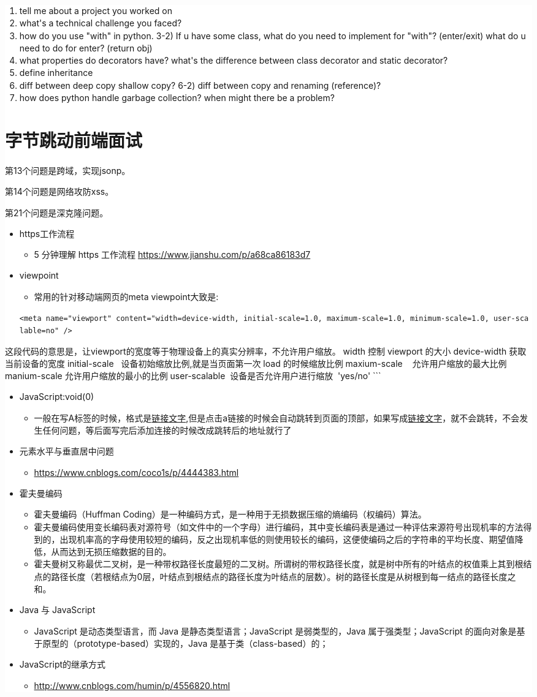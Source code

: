1. tell me about a project you worked on 
2. what's a technical challenge you faced?
3. how do you use "with" in python. 
3-2) If u have some class, what do you need to implement for "with"? (enter/exit)
what do u need to do for enter? (return obj)
4. what properties do decorators have? what's the difference between class decorator and static decorator?
5. define inheritance
6. diff between deep copy shallow copy?
6-2) diff between copy and renaming (reference)?
1. how does python handle garbage collection? when might there be a problem?

# 字节跳动前端面试


第13个问题是跨域，实现jsonp。

第14个问题是网络攻防xss。

第21个问题是深克隆问题。




* https工作流程
    * 5 分钟理解 https 工作流程 https://www.jianshu.com/p/a68ca86183d7
* viewpoint
    * 常用的针对移动端网页的meta viewpoint大致是:
    
    ```
    <meta name="viewport" content="width=device-width, initial-scale=1.0, maximum-scale=1.0, minimum-scale=1.0, user-scalable=no" />
这段代码的意思是，让viewport的宽度等于物理设备上的真实分辨率，不允许用户缩放。
width 控制 viewport 的大小
device-width 获取当前设备的宽度
initial-scale   设备初始缩放比例,就是当页面第一次 load 的时候缩放比例
maxium-scale    允许用户缩放的最大比例
manium-scale 允许用户缩放的最小的比例
user-scalable  设备是否允许用户进行缩放  'yes/no'
    ```
*  JavaScript:void(0)
    *  一般在写A标签的时候，格式是<a href="#">链接文字</a>,但是点击a链接的时候会自动跳转到页面的顶部，如果写成<a href="javascript:void(0)">链接文字</a>，就不会跳转，不会发生任何问题，等后面写完后添加连接的时候改成跳转后的地址就行了   

* 元素水平与垂直居中问题
    * https://www.cnblogs.com/coco1s/p/4444383.html  

* 霍夫曼编码
    * 霍夫曼编码（Huffman Coding）是一种编码方式，是一种用于无损数据压缩的熵编码（权编码）算法。
    * 霍夫曼编码使用变长编码表对源符号（如文件中的一个字母）进行编码，其中变长编码表是通过一种评估来源符号出现机率的方法得到的，出现机率高的字母使用较短的编码，反之出现机率低的则使用较长的编码，这便使编码之后的字符串的平均长度、期望值降低，从而达到无损压缩数据的目的。
    * 霍夫曼树又称最优二叉树，是一种带权路径长度最短的二叉树。所谓树的带权路径长度，就是树中所有的叶结点的权值乘上其到根结点的路径长度（若根结点为0层，叶结点到根结点的路径长度为叶结点的层数）。树的路径长度是从树根到每一结点的路径长度之和。   
* Java 与 JavaScript
    * JavaScript 是动态类型语言，而 Java 是静态类型语言；JavaScript 是弱类型的，Java 属于强类型；JavaScript 的面向对象是基于原型的（prototype-based）实现的，Java 是基于类（class-based）的；
* JavaScript的继承方式
    * http://www.cnblogs.com/humin/p/4556820.html
